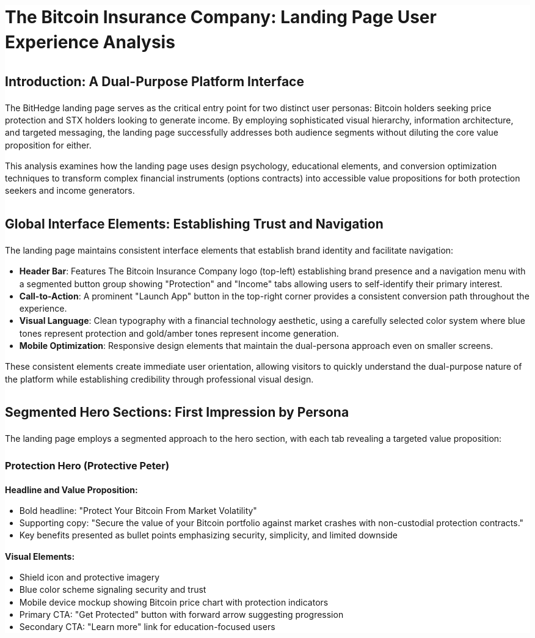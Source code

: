 # The Bitcoin Insurance Company: Landing Page User Experience Analysis

## Introduction: A Dual-Purpose Platform Interface

The BitHedge landing page serves as the critical entry point for two distinct user personas: Bitcoin holders seeking price protection and STX holders looking to generate income. By employing sophisticated visual hierarchy, information architecture, and targeted messaging, the landing page successfully addresses both audience segments without diluting the core value proposition for either.

This analysis examines how the landing page uses design psychology, educational elements, and conversion optimization techniques to transform complex financial instruments (options contracts) into accessible value propositions for both protection seekers and income generators.

## Global Interface Elements: Establishing Trust and Navigation

The landing page maintains consistent interface elements that establish brand identity and facilitate navigation:

- **Header Bar**: Features The Bitcoin Insurance Company logo (top-left) establishing brand presence and a navigation menu with a segmented button group showing "Protection" and "Income" tabs allowing users to self-identify their primary interest.
- **Call-to-Action**: A prominent "Launch App" button in the top-right corner provides a consistent conversion path throughout the experience.
- **Visual Language**: Clean typography with a financial technology aesthetic, using a carefully selected color system where blue tones represent protection and gold/amber tones represent income generation.
- **Mobile Optimization**: Responsive design elements that maintain the dual-persona approach even on smaller screens.

These consistent elements create immediate user orientation, allowing visitors to quickly understand the dual-purpose nature of the platform while establishing credibility through professional visual design.

## Segmented Hero Sections: First Impression by Persona

The landing page employs a segmented approach to the hero section, with each tab revealing a targeted value proposition:

### Protection Hero (Protective Peter)

**Headline and Value Proposition:**

- Bold headline: "Protect Your Bitcoin From Market Volatility"
- Supporting copy: "Secure the value of your Bitcoin portfolio against market crashes with non-custodial protection contracts."
- Key benefits presented as bullet points emphasizing security, simplicity, and limited downside

**Visual Elements:**

- Shield icon and protective imagery
- Blue color scheme signaling security and trust
- Mobile device mockup showing Bitcoin price chart with protection indicators
- Primary CTA: "Get Protected" button with forward arrow suggesting progression
- Secondary CTA: "Learn more" link for education-focused users
